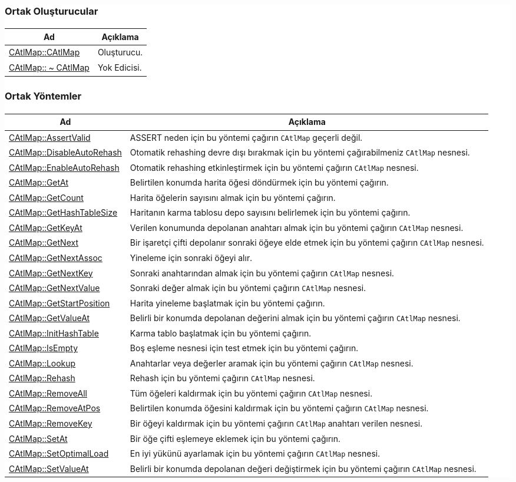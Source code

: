 ### <a name="public-constructors"></a>Ortak Oluşturucular  
  
|Ad|Açıklama|  
|----------|-----------------|  
|[CAtlMap::CAtlMap](#catlmap)|Oluşturucu.|  
|[CAtlMap:: ~ CAtlMap](#dtor)|Yok Edicisi.|  
  
### <a name="public-methods"></a>Ortak Yöntemler  
  
|Ad|Açıklama|  
|----------|-----------------|  
|[CAtlMap::AssertValid](#assertvalid)|ASSERT neden için bu yöntemi çağırın `CAtlMap` geçerli değil.|  
|[CAtlMap::DisableAutoRehash](#disableautorehash)|Otomatik rehashing devre dışı bırakmak için bu yöntemi çağırabilmeniz `CAtlMap` nesnesi.|  
|[CAtlMap::EnableAutoRehash](#enableautorehash)|Otomatik rehashing etkinleştirmek için bu yöntemi çağırın `CAtlMap` nesnesi.|  
|[CAtlMap::GetAt](#getat)|Belirtilen konumda harita öğesi döndürmek için bu yöntemi çağırın.|  
|[CAtlMap::GetCount](#getcount)|Harita öğelerin sayısını almak için bu yöntemi çağırın.|  
|[CAtlMap::GetHashTableSize](#gethashtablesize)|Haritanın karma tablosu depo sayısını belirlemek için bu yöntemi çağırın.|  
|[CAtlMap::GetKeyAt](#getkeyat)|Verilen konumunda depolanan anahtarı almak için bu yöntemi çağırın `CAtlMap` nesnesi.|  
|[CAtlMap::GetNext](#getnext)|Bir işaretçi çifti depolanır sonraki öğeye elde etmek için bu yöntemi çağırın `CAtlMap` nesnesi.|  
|[CAtlMap::GetNextAssoc](#getnextassoc)|Yineleme için sonraki öğeyi alır.|  
|[CAtlMap::GetNextKey](#getnextkey)|Sonraki anahtarından almak için bu yöntemi çağırın `CAtlMap` nesnesi.|  
|[CAtlMap::GetNextValue](#getnextvalue)|Sonraki değer almak için bu yöntemi çağırın `CAtlMap` nesnesi.|  
|[CAtlMap::GetStartPosition](#getstartposition)|Harita yineleme başlatmak için bu yöntemi çağırın.|  
|[CAtlMap::GetValueAt](#getvalueat)|Belirli bir konumda depolanan değerini almak için bu yöntemi çağırın `CAtlMap` nesnesi.|  
|[CAtlMap::InitHashTable](#inithashtable)|Karma tablo başlatmak için bu yöntemi çağırın.|  
|[CAtlMap::IsEmpty](#isempty)|Boş eşleme nesnesi için test etmek için bu yöntemi çağırın.|  
|[CAtlMap::Lookup](#lookup)|Anahtarlar veya değerler aramak için bu yöntemi çağırın `CAtlMap` nesnesi.|  
|[CAtlMap::Rehash](#rehash)|Rehash için bu yöntemi çağırın `CAtlMap` nesnesi.|  
|[CAtlMap::RemoveAll](#removeall)|Tüm öğeleri kaldırmak için bu yöntemi çağırın `CAtlMap` nesnesi.|  
|[CAtlMap::RemoveAtPos](#removeatpos)|Belirtilen konumda öğesini kaldırmak için bu yöntemi çağırın `CAtlMap` nesnesi.|  
|[CAtlMap::RemoveKey](#removekey)|Bir öğeyi kaldırmak için bu yöntemi çağırın `CAtlMap` anahtarı verilen nesnesi.|  
|[CAtlMap::SetAt](#setat)|Bir öğe çifti eşlemeye eklemek için bu yöntemi çağırın.|  
|[CAtlMap::SetOptimalLoad](#setoptimalload)|En iyi yükünü ayarlamak için bu yöntemi çağırın `CAtlMap` nesnesi.|  
|[CAtlMap::SetValueAt](#setvalueat)|Belirli bir konumda depolanan değeri değiştirmek için bu yöntemi çağırın `CAtlMap` nesnesi.|  
  